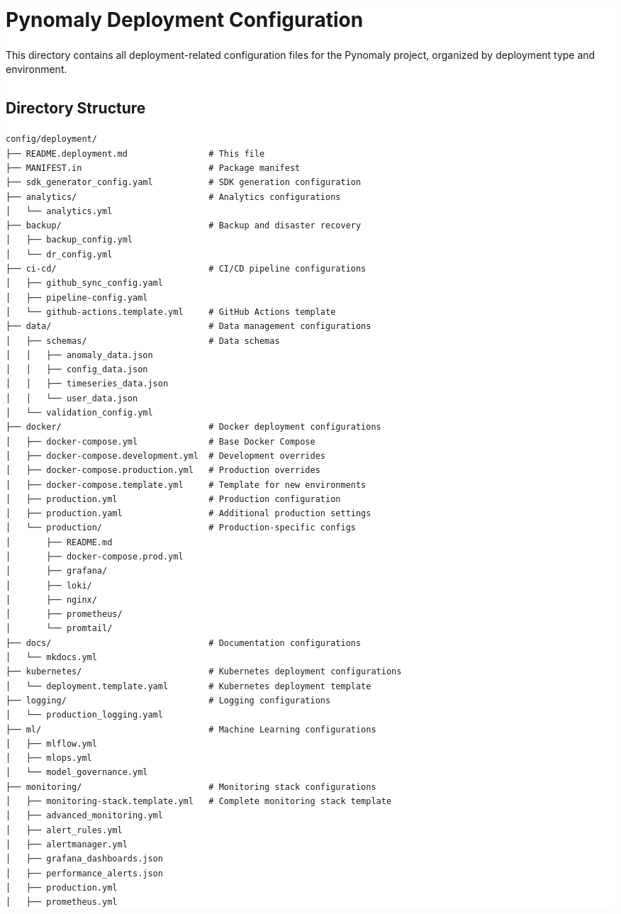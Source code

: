 # Pynomaly Deployment Configuration

This directory contains all deployment-related configuration files for the Pynomaly project, organized by deployment type and environment.

## Directory Structure

```
config/deployment/
├── README.deployment.md                # This file
├── MANIFEST.in                         # Package manifest
├── sdk_generator_config.yaml           # SDK generation configuration
├── analytics/                          # Analytics configurations
│   └── analytics.yml
├── backup/                             # Backup and disaster recovery
│   ├── backup_config.yml
│   └── dr_config.yml
├── ci-cd/                              # CI/CD pipeline configurations
│   ├── github_sync_config.yaml
│   ├── pipeline-config.yaml
│   └── github-actions.template.yml     # GitHub Actions template
├── data/                               # Data management configurations
│   ├── schemas/                        # Data schemas
│   │   ├── anomaly_data.json
│   │   ├── config_data.json
│   │   ├── timeseries_data.json
│   │   └── user_data.json
│   └── validation_config.yml
├── docker/                             # Docker deployment configurations
│   ├── docker-compose.yml              # Base Docker Compose
│   ├── docker-compose.development.yml  # Development overrides
│   ├── docker-compose.production.yml   # Production overrides
│   ├── docker-compose.template.yml     # Template for new environments
│   ├── production.yml                  # Production configuration
│   ├── production.yaml                 # Additional production settings
│   └── production/                     # Production-specific configs
│       ├── README.md
│       ├── docker-compose.prod.yml
│       ├── grafana/
│       ├── loki/
│       ├── nginx/
│       ├── prometheus/
│       └── promtail/
├── docs/                               # Documentation configurations
│   └── mkdocs.yml
├── kubernetes/                         # Kubernetes deployment configurations
│   └── deployment.template.yaml        # Kubernetes deployment template
├── logging/                            # Logging configurations
│   └── production_logging.yaml
├── ml/                                 # Machine Learning configurations
│   ├── mlflow.yml
│   ├── mlops.yml
│   └── model_governance.yml
├── monitoring/                         # Monitoring stack configurations
│   ├── monitoring-stack.template.yml   # Complete monitoring stack template
│   ├── advanced_monitoring.yml
│   ├── alert_rules.yml
│   ├── alertmanager.yml
│   ├── grafana_dashboards.json
│   ├── performance_alerts.json
│   ├── production.yml
│   ├── prometheus.yml
```